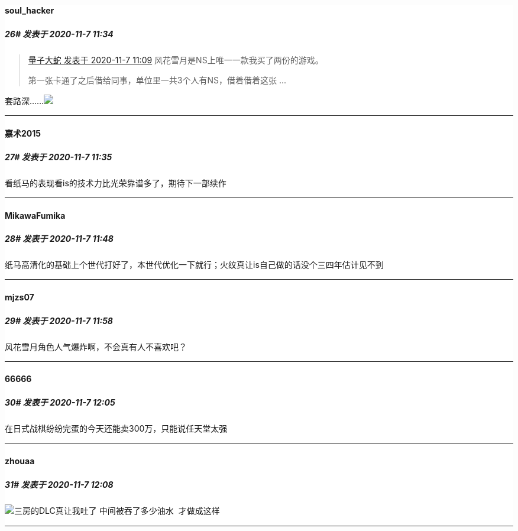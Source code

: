 ####  soul_hacker  
##### 26#       发表于 2020-11-7 11:34


<blockquote><a href="httphttps://bbs.saraba1st.com/2b/forum.php?mod=redirect&amp;goto=findpost&amp;pid=49307271&amp;ptid=1970711" target="_blank">量子大蛇 发表于 2020-11-7 11:09</a>
风花雪月是NS上唯一一款我买了两份的游戏。

第一张卡通了之后借给同事，单位里一共3个人有NS，借着借着这张 ...</blockquote>
套路深……<img src="https://static.saraba1st.com/image/smiley/face2017/044.png" referrerpolicy="no-referrer">


-----

####  嘉术2015  
##### 27#       发表于 2020-11-7 11:35


看纸马的表现看is的技术力比光荣靠谱多了，期待下一部续作


-----

####  MikawaFumika  
##### 28#       发表于 2020-11-7 11:48


纸马高清化的基础上个世代打好了，本世代优化一下就行；火纹真让is自己做的话没个三四年估计见不到


-----

####  mjzs07  
##### 29#       发表于 2020-11-7 11:58


风花雪月角色人气爆炸啊，不会真有人不喜欢吧？


-----

####  66666  
##### 30#       发表于 2020-11-7 12:05


在日式战棋纷纷完蛋的今天还能卖300万，只能说任天堂太强


-----

####  zhouaa  
##### 31#       发表于 2020-11-7 12:08


<img src="https://static.saraba1st.com/image/smiley/face2017/013.png" referrerpolicy="no-referrer">三房的DLC真让我吐了 中间被吞了多少油水  才做成这样


-----
